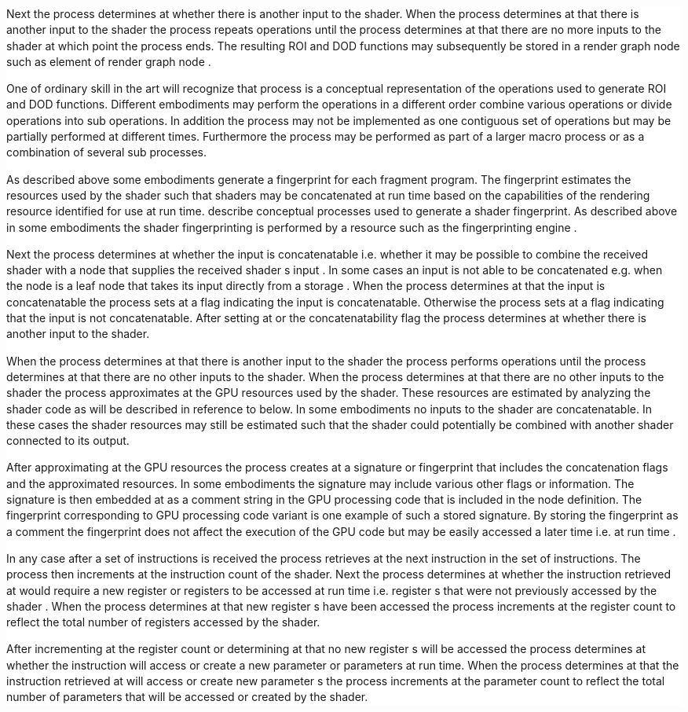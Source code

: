 Next the process determines at whether there is another input to the shader. When the process determines at that there is another input to the shader the process repeats operations until the process determines at that there are no more inputs to the shader at which point the process ends. The resulting ROI and DOD functions may subsequently be stored in a render graph node such as element of render graph node .

One of ordinary skill in the art will recognize that process is a conceptual representation of the operations used to generate ROI and DOD functions. Different embodiments may perform the operations in a different order combine various operations or divide operations into sub operations. In addition the process may not be implemented as one contiguous set of operations but may be partially performed at different times. Furthermore the process may be performed as part of a larger macro process or as a combination of several sub processes.

As described above some embodiments generate a fingerprint for each fragment program. The fingerprint estimates the resources used by the shader such that shaders may be concatenated at run time based on the capabilities of the rendering resource identified for use at run time. describe conceptual processes used to generate a shader fingerprint. As described above in some embodiments the shader fingerprinting is performed by a resource such as the fingerprinting engine .

Next the process determines at whether the input is concatenatable i.e. whether it may be possible to combine the received shader with a node that supplies the received shader s input . In some cases an input is not able to be concatenated e.g. when the node is a leaf node that takes its input directly from a storage . When the process determines at that the input is concatenatable the process sets at a flag indicating the input is concatenatable. Otherwise the process sets at a flag indicating that the input is not concatenatable. After setting at or the concatenatability flag the process determines at whether there is another input to the shader.

When the process determines at that there is another input to the shader the process performs operations until the process determines at that there are no other inputs to the shader. When the process determines at that there are no other inputs to the shader the process approximates at the GPU resources used by the shader. These resources are estimated by analyzing the shader code as will be described in reference to below. In some embodiments no inputs to the shader are concatenatable. In these cases the shader resources may still be estimated such that the shader could potentially be combined with another shader connected to its output.

After approximating at the GPU resources the process creates at a signature or fingerprint that includes the concatenation flags and the approximated resources. In some embodiments the signature may include various other flags or information. The signature is then embedded at as a comment string in the GPU processing code that is included in the node definition. The fingerprint corresponding to GPU processing code variant is one example of such a stored signature. By storing the fingerprint as a comment the fingerprint does not affect the execution of the GPU code but may be easily accessed a later time i.e. at run time .

In any case after a set of instructions is received the process retrieves at the next instruction in the set of instructions. The process then increments at the instruction count of the shader. Next the process determines at whether the instruction retrieved at would require a new register or registers to be accessed at run time i.e. register s that were not previously accessed by the shader . When the process determines at that new register s have been accessed the process increments at the register count to reflect the total number of registers accessed by the shader.

After incrementing at the register count or determining at that no new register s will be accessed the process determines at whether the instruction will access or create a new parameter or parameters at run time. When the process determines at that the instruction retrieved at will access or create new parameter s the process increments at the parameter count to reflect the total number of parameters that will be accessed or created by the shader.
